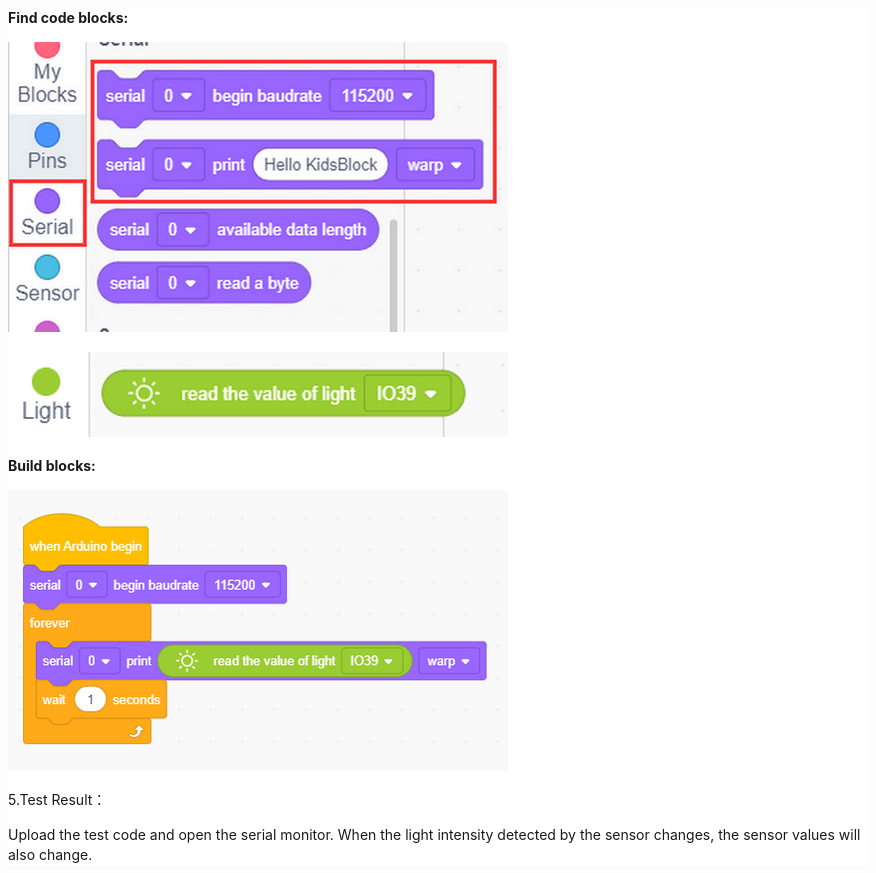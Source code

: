 **Find code blocks:**

![img](./media/af81635991bc0ed2597f080716945a4c.png)

![img](./media/a34af46f2d6c4adcd279577d384c4140.png)

**Build blocks:**

![img](./media/9b4f562e8a890d3e1dc381beda252483.png)

5.Test Result：

Upload the test code and open the serial monitor. When the light intensity detected by the sensor changes, the sensor values will also change.
